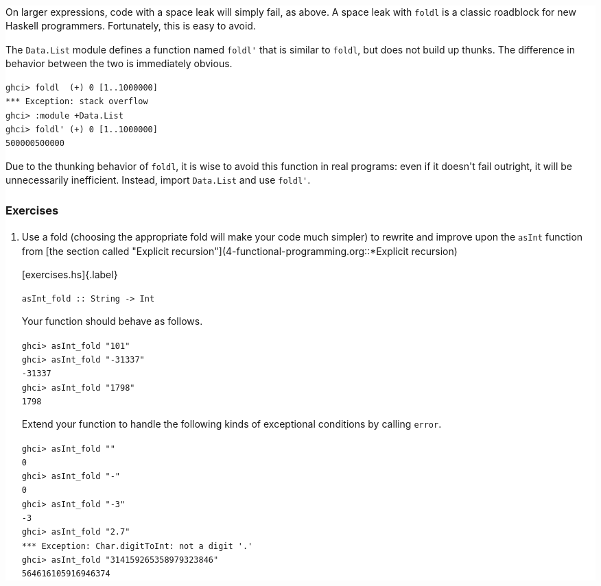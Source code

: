 On larger expressions, code with a space leak will simply fail, as
above. A space leak with `foldl` is a classic roadblock for new Haskell
programmers. Fortunately, this is easy to avoid.

The `Data.List` module defines a function named `foldl'` that is similar
to `foldl`, but does not build up thunks. The difference in behavior
between the two is immediately obvious.

``` {.screen}
ghci> foldl  (+) 0 [1..1000000]
*** Exception: stack overflow
ghci> :module +Data.List
ghci> foldl' (+) 0 [1..1000000]
500000500000
```

Due to the thunking behavior of `foldl`, it is wise to avoid this
function in real programs: even if it doesn\'t fail outright, it will be
unnecessarily inefficient. Instead, import `Data.List` and use `foldl'`.

### Exercises

1.  Use a fold (choosing the appropriate fold will make your code much
    simpler) to rewrite and improve upon the `asInt` function from [the
    section called \"Explicit
    recursion\"](4-functional-programming.org::*Explicit recursion)

    <div>

    [exercises.hs]{.label}
    ``` {.haskell}
    asInt_fold :: String -> Int
    ```

    </div>

    Your function should behave as follows.

    ``` {.screen}
    ghci> asInt_fold "101"
    ghci> asInt_fold "-31337"
    -31337
    ghci> asInt_fold "1798"
    1798
    ```

    Extend your function to handle the following kinds of exceptional
    conditions by calling `error`.

    ``` {.screen}
    ghci> asInt_fold ""
    0
    ghci> asInt_fold "-"
    0
    ghci> asInt_fold "-3"
    -3
    ghci> asInt_fold "2.7"
    *** Exception: Char.digitToInt: not a digit '.'
    ghci> asInt_fold "314159265358979323846"
    564616105916946374
    ```


[^1]: Unfortunately, we do not have room to address that challenge in
[^2]: The backslash was chosen for its visual resemblance to the Greek